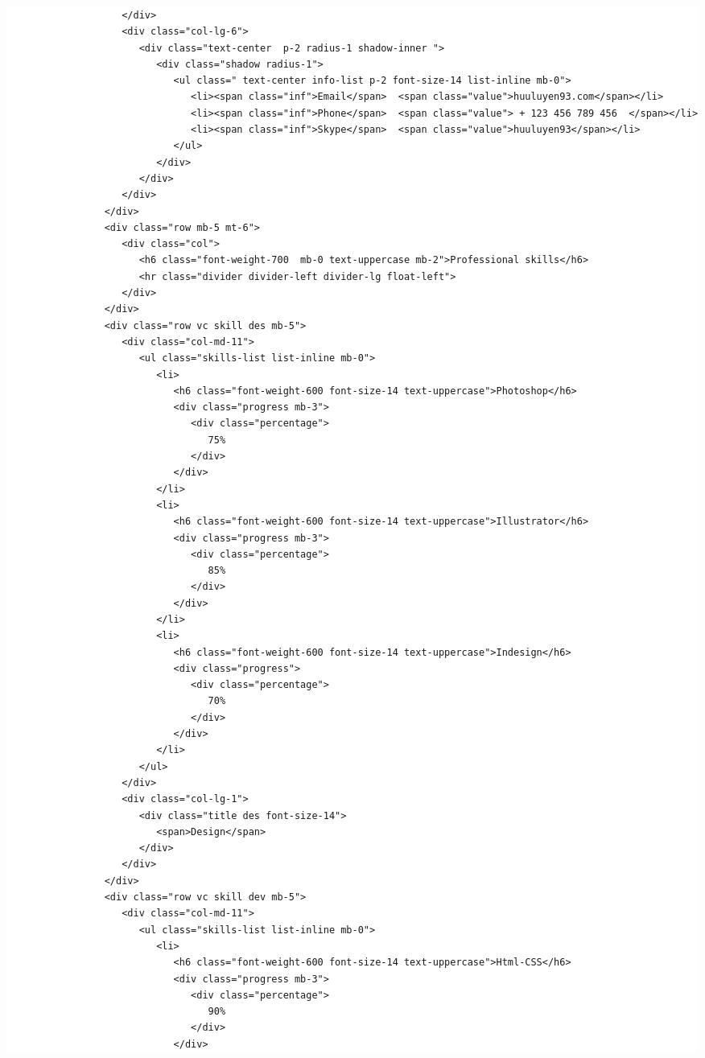                         </div>
                        <div class="col-lg-6">
                           <div class="text-center  p-2 radius-1 shadow-inner ">
                              <div class="shadow radius-1">
                                 <ul class=" text-center info-list p-2 font-size-14 list-inline mb-0">
                                    <li><span class="inf">Email</span>  <span class="value">huuluyen93.com</span></li>
                                    <li><span class="inf">Phone</span>  <span class="value"> + 123 456 789 456  </span></li>
                                    <li><span class="inf">Skype</span>  <span class="value">huuluyen93</span></li>
                                 </ul>
                              </div>
                           </div>
                        </div>
                     </div>
                     <div class="row mb-5 mt-6">
                        <div class="col">
                           <h6 class="font-weight-700  mb-0 text-uppercase mb-2">Professional skills</h6>
                           <hr class="divider divider-left divider-lg float-left">
                        </div>
                     </div>
                     <div class="row vc skill des mb-5">
                        <div class="col-md-11">
                           <ul class="skills-list list-inline mb-0">
                              <li>
                                 <h6 class="font-weight-600 font-size-14 text-uppercase">Photoshop</h6>
                                 <div class="progress mb-3">
                                    <div class="percentage">
                                       75%
                                    </div>
                                 </div>
                              </li>
                              <li>
                                 <h6 class="font-weight-600 font-size-14 text-uppercase">Illustrator</h6>
                                 <div class="progress mb-3">
                                    <div class="percentage">
                                       85%
                                    </div>
                                 </div>
                              </li>
                              <li>
                                 <h6 class="font-weight-600 font-size-14 text-uppercase">Indesign</h6>
                                 <div class="progress">
                                    <div class="percentage">
                                       70%
                                    </div>
                                 </div>
                              </li>
                           </ul>
                        </div>
                        <div class="col-lg-1">
                           <div class="title des font-size-14">
                              <span>Design</span>
                           </div>
                        </div>
                     </div>
                     <div class="row vc skill dev mb-5">
                        <div class="col-md-11">
                           <ul class="skills-list list-inline mb-0">
                              <li>
                                 <h6 class="font-weight-600 font-size-14 text-uppercase">Html-CSS</h6>
                                 <div class="progress mb-3">
                                    <div class="percentage">
                                       90%
                                    </div>
                                 </div>